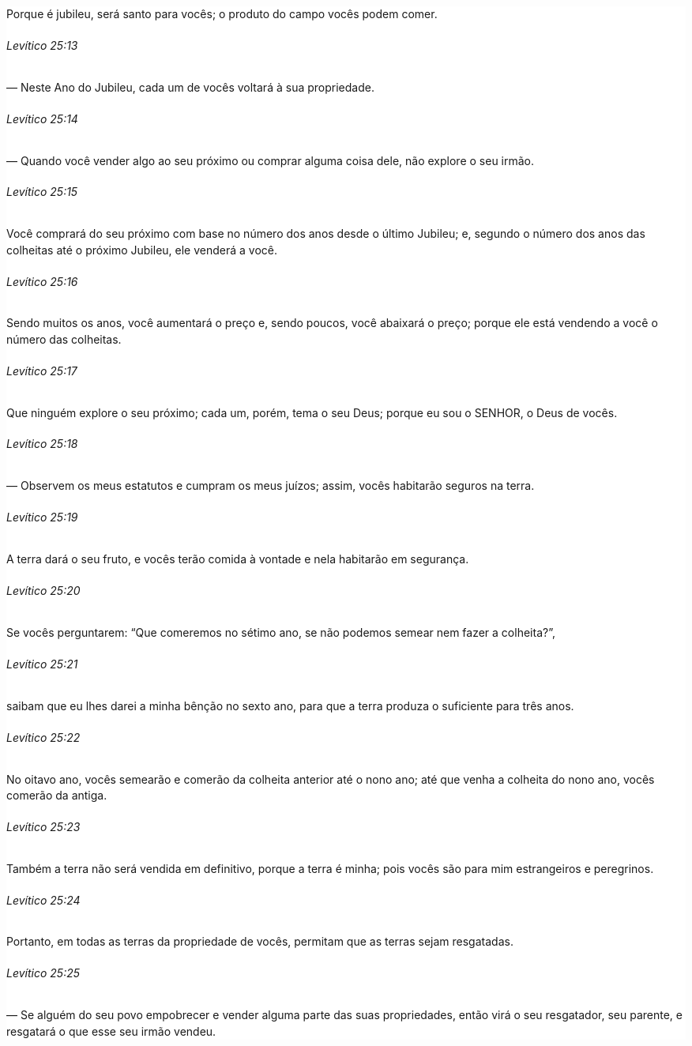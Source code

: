 Porque é jubileu, será santo para vocês; o produto do campo vocês podem comer.

###### Levítico 25:13

— Neste Ano do Jubileu, cada um de vocês voltará à sua propriedade.

###### Levítico 25:14

— Quando você vender algo ao seu próximo ou comprar alguma coisa dele, não explore o seu irmão.

###### Levítico 25:15

Você comprará do seu próximo com base no número dos anos desde o último Jubileu; e, segundo o número dos anos das colheitas até o próximo Jubileu, ele venderá a você.

###### Levítico 25:16

Sendo muitos os anos, você aumentará o preço e, sendo poucos, você abaixará o preço; porque ele está vendendo a você o número das colheitas.

###### Levítico 25:17

Que ninguém explore o seu próximo; cada um, porém, tema o seu Deus; porque eu sou o SENHOR, o Deus de vocês.

###### Levítico 25:18

— Observem os meus estatutos e cumpram os meus juízos; assim, vocês habitarão seguros na terra.

###### Levítico 25:19

A terra dará o seu fruto, e vocês terão comida à vontade e nela habitarão em segurança.

###### Levítico 25:20

Se vocês perguntarem: “Que comeremos no sétimo ano, se não podemos semear nem fazer a colheita?”,

###### Levítico 25:21

saibam que eu lhes darei a minha bênção no sexto ano, para que a terra produza o suficiente para três anos.

###### Levítico 25:22

No oitavo ano, vocês semearão e comerão da colheita anterior até o nono ano; até que venha a colheita do nono ano, vocês comerão da antiga.

###### Levítico 25:23

Também a terra não será vendida em definitivo, porque a terra é minha; pois vocês são para mim estrangeiros e peregrinos.

###### Levítico 25:24

Portanto, em todas as terras da propriedade de vocês, permitam que as terras sejam resgatadas.

###### Levítico 25:25

— Se alguém do seu povo empobrecer e vender alguma parte das suas propriedades, então virá o seu resgatador, seu parente, e resgatará o que esse seu irmão vendeu.
